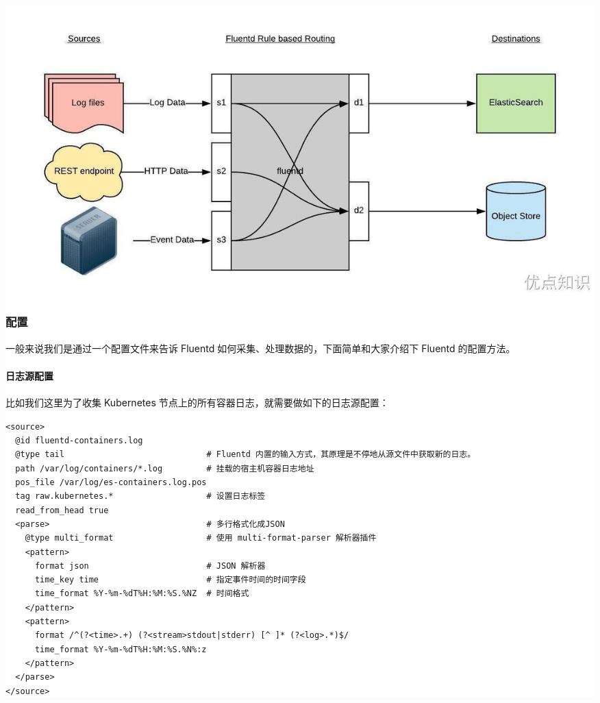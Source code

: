 ![7moPNc.jpg](./img/8A-0JCnD55QHvnmA/1693830586954-8dd847df-9a89-4508-b844-598e80049fdb-908103.jpeg)


### 配置

一般来说我们是通过一个配置文件来告诉 Fluentd 如何采集、处理数据的，下面简单和大家介绍下 Fluentd 的配置方法。


#### 日志源配置

比如我们这里为了收集 Kubernetes 节点上的所有容器日志，就需要做如下的日志源配置：

```nginx
<source>
  @id fluentd-containers.log
  @type tail                             # Fluentd 内置的输入方式，其原理是不停地从源文件中获取新的日志。
  path /var/log/containers/*.log         # 挂载的宿主机容器日志地址
  pos_file /var/log/es-containers.log.pos
  tag raw.kubernetes.*                   # 设置日志标签
  read_from_head true
  <parse>                                # 多行格式化成JSON
    @type multi_format                   # 使用 multi-format-parser 解析器插件
    <pattern>
      format json                        # JSON 解析器
      time_key time                      # 指定事件时间的时间字段
      time_format %Y-%m-%dT%H:%M:%S.%NZ  # 时间格式
    </pattern>
    <pattern>
      format /^(?<time>.+) (?<stream>stdout|stderr) [^ ]* (?<log>.*)$/
      time_format %Y-%m-%dT%H:%M:%S.%N%:z
    </pattern>
  </parse>
</source>
```
